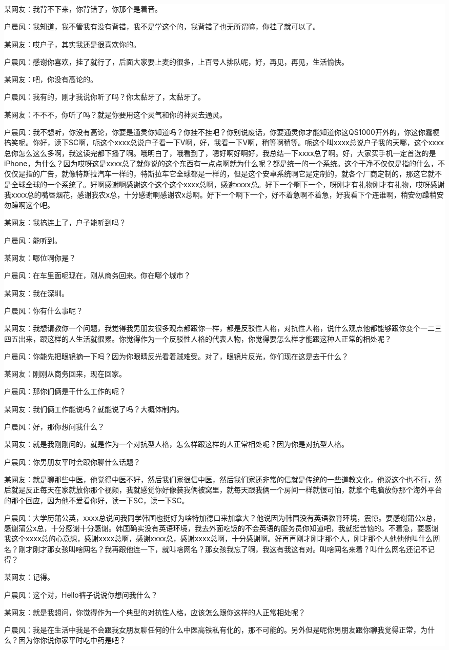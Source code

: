 某网友：我背不下来，你背错了，你那个是着音。

户晨风：我知道，我不管我有没有背错，我不是学这个的，我背错了也无所谓嘛，你挂了就可以了。

某网友：哎户子，其实我还是很喜欢你的。

户晨风：感谢你喜欢，挂了就行了，后面大家要上麦的很多，上百号人排队呢，好，再见，再见，生活愉快。

某网友：吧，你没有高论的。

户晨风：我有的，刚才我说你听了吗？你太黏牙了，太黏牙了。

某网友：不不不，你听了吗？就是你要用这个灵气和你的神灵去通灵。

户晨风：我不想听，你没有高论，你要是通灵你知道吗？你挂不挂吧？你别说废话，你要通灵你才能知道你这QS1000开外的，你这你蠢梗搞笑呢。你好，读下SC啊，呃这个xxxx总说户子看一下V啊，好，我看一下V啊，稍等啊稍等。呃这个叫xxxx总说户子我的天哪，这个xxxx总你怎么这么多啊，我这读完都下播了啊。哦明白了，哦看到了，嗯好啊好啊好，我总结一下xxxx总了啊。好，大家买手机一定首选的是iPhone，为什么？因为哎呀这是xxxx总了就你说的这个东西有一点点啊就为什么呢？都是统一的一个系统。这个干净不仅仅是指的什么，不仅仅是指的广告，就像特斯拉汽车一样的，特斯拉车它全球都是一样的，但是这个安卓系统啊它是定制的，就各个厂商定制的，那这它就不是全球全球的一个系统了。好啊感谢啊感谢这个这个这个xxxx总啊，感谢xxxx总。好下一个啊下一个，呀刚才有礼物刚才有礼物，哎呀感谢我xxxx总的嘴唇烟花，感谢我农x总，十分感谢啊感谢农x总啊。好下一个啊下一个，好不着急啊不着急，好我看下个连谁啊，稍安勿躁稍安勿躁啊这个吧。

某网友：我搞连上了，户子能听到吗？

户晨风：能听到。

某网友：哪位啊你是？

户晨风：在车里面呢现在，刚从商务回来。你在哪个城市？

某网友：我在深圳。

户晨风：你有什么事呢？

某网友：我想请教你一个问题，我觉得我男朋友很多观点都跟你一样，都是反驳性人格，对抗性人格，说什么观点他都能够跟你变个一二三四五出来，跟这样的人生活就很累。你觉得作为一个反驳性人格的代表人物，你觉得要怎么样才能跟这种人正常的相处呢？

户晨风：你能先把眼镜摘一下吗？因为你眼睛反光看着贼难受。对了，眼镜片反光，你们现在这是去干什么？

某网友：刚刚从商务回来，现在回家。

户晨风：那你们俩是干什么工作的呢？

某网友：我们俩工作能说吗？就能说了吗？大概体制内。

户晨风：好，那你想问我什么？

某网友：就是我刚刚问的，就是作为一个对抗型人格，怎么样跟这样的人正常相处呢？因为你是对抗型人格。

户晨风：你男朋友平时会跟你聊什么话题？

某网友：就是聊那些中医，他觉得中医不好，然后我们家很信中医，然后我们家还非常的信就是传统的一些道教文化，他说这个也不行，然后就是反正每天在家就放你那个视频，我就感觉你好像装我俩被窝里，就每天跟我俩一个房间一样就很可怕，就拿个电脑放你那个海外平台的那个回应，因为他不爱看你好，读一下SC，读一下SC。

户晨风：大学历蒲公英，xxxx总说问我同学韩国也挺好为啥特加德口来加拿大？他说因为韩国没有英语教育环境，震惊。要感谢蒲公x总，感谢蒲公x总，十分感谢十分感谢。韩国确实没有英语环境，我去外面吃饭的不会英语的服务员你知道吧，我就挺苦恼的。不着急，要感谢我这个xxxx总的心意想，感谢xxxx总啊，感谢xxxx总，感谢xxxx总啊，十分感谢啊。好再再刚才刚才那个人，刚才那个人他他他叫什么网名？刚才刚才那女孩叫啥网名？我再跟他连一下，就叫啥网名？那女孩我忘了啊，我这有我这有对。叫啥网名来着？叫什么网名还记不记得？

某网友：记得。

户晨风：这个对，Hello裤子说说你想问我什么？

某网友：就是我想问，你觉得作为一个典型的对抗性人格，应该怎么跟你这样的人正常相处呢？

户晨风：我是在生活中我是不会跟我女朋友聊任何的什么中医高铁私有化的，那不可能的。另外但是呢你男朋友跟你聊我觉得正常，为什么？因为你你说你家平时吃中药是吧？
